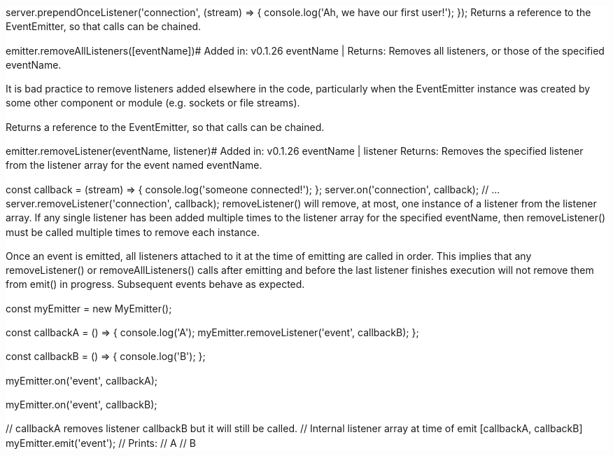 server.prependOnceListener('connection', (stream) => {
  console.log('Ah, we have our first user!');
});
Returns a reference to the EventEmitter, so that calls can be chained.

emitter.removeAllListeners([eventName])#
Added in: v0.1.26
eventName <string> | <symbol>
Returns: <EventEmitter>
Removes all listeners, or those of the specified eventName.

It is bad practice to remove listeners added elsewhere in the code, particularly when the EventEmitter instance was created by some other component or module (e.g. sockets or file streams).

Returns a reference to the EventEmitter, so that calls can be chained.

emitter.removeListener(eventName, listener)#
Added in: v0.1.26
eventName <string> | <symbol>
listener <Function>
Returns: <EventEmitter>
Removes the specified listener from the listener array for the event named eventName.

const callback = (stream) => {
  console.log('someone connected!');
};
server.on('connection', callback);
// ...
server.removeListener('connection', callback);
removeListener() will remove, at most, one instance of a listener from the listener array. If any single listener has been added multiple times to the listener array for the specified eventName, then removeListener() must be called multiple times to remove each instance.

Once an event is emitted, all listeners attached to it at the time of emitting are called in order. This implies that any removeListener() or removeAllListeners() calls after emitting and before the last listener finishes execution will not remove them from emit() in progress. Subsequent events behave as expected.

const myEmitter = new MyEmitter();

const callbackA = () => {
  console.log('A');
  myEmitter.removeListener('event', callbackB);
};

const callbackB = () => {
  console.log('B');
};

myEmitter.on('event', callbackA);

myEmitter.on('event', callbackB);

// callbackA removes listener callbackB but it will still be called.
// Internal listener array at time of emit [callbackA, callbackB]
myEmitter.emit('event');
// Prints:
//   A
//   B
